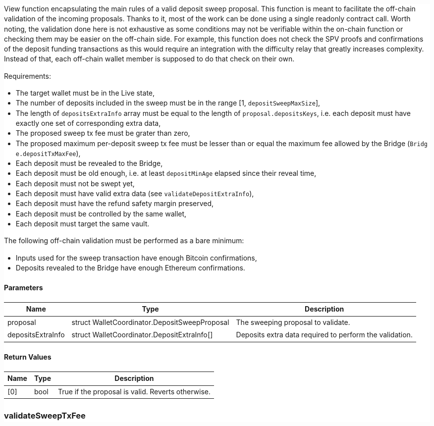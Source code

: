 View function encapsulating the main rules of a valid deposit
sweep proposal. This function is meant to facilitate the off-chain
validation of the incoming proposals. Thanks to it, most
of the work can be done using a single readonly contract call.
Worth noting, the validation done here is not exhaustive as some
conditions may not be verifiable within the on-chain function or
checking them may be easier on the off-chain side. For example,
this function does not check the SPV proofs and confirmations of
the deposit funding transactions as this would require an
integration with the difficulty relay that greatly increases
complexity. Instead of that, each off-chain wallet member is
supposed to do that check on their own.

Requirements:
- The target wallet must be in the Live state,
- The number of deposits included in the sweep must be in
the range [1, `depositSweepMaxSize`],
- The length of `depositsExtraInfo` array must be equal to the
length of `proposal.depositsKeys`, i.e. each deposit must
have exactly one set of corresponding extra data,
- The proposed sweep tx fee must be grater than zero,
- The proposed maximum per-deposit sweep tx fee must be lesser than
or equal the maximum fee allowed by the Bridge (`Bridge.depositTxMaxFee`),
- Each deposit must be revealed to the Bridge,
- Each deposit must be old enough, i.e. at least `depositMinAge`
elapsed since their reveal time,
- Each deposit must not be swept yet,
- Each deposit must have valid extra data (see `validateDepositExtraInfo`),
- Each deposit must have the refund safety margin preserved,
- Each deposit must be controlled by the same wallet,
- Each deposit must target the same vault.

The following off-chain validation must be performed as a bare minimum:
- Inputs used for the sweep transaction have enough Bitcoin confirmations,
- Deposits revealed to the Bridge have enough Ethereum confirmations.

#### Parameters

| Name | Type | Description |
| ---- | ---- | ----------- |
| proposal | struct WalletCoordinator.DepositSweepProposal | The sweeping proposal to validate. |
| depositsExtraInfo | struct WalletCoordinator.DepositExtraInfo[] | Deposits extra data required to perform the validation. |

#### Return Values

| Name | Type | Description |
| ---- | ---- | ----------- |
| [0] | bool | True if the proposal is valid. Reverts otherwise. |

### validateSweepTxFee
